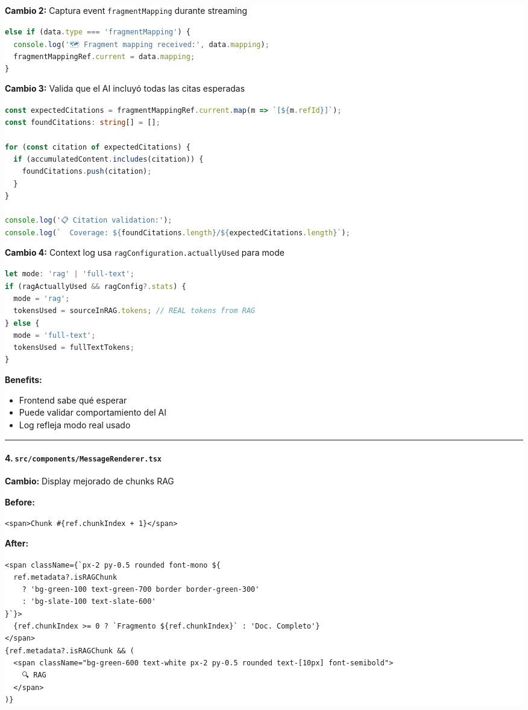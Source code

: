 **Cambio 2:** Captura event `fragmentMapping` durante streaming

```typescript
else if (data.type === 'fragmentMapping') {
  console.log('🗺️ Fragment mapping received:', data.mapping);
  fragmentMappingRef.current = data.mapping;
}
```

**Cambio 3:** Valida que el AI incluyó todas las citas esperadas

```typescript
const expectedCitations = fragmentMappingRef.current.map(m => `[${m.refId}]`);
const foundCitations: string[] = [];

for (const citation of expectedCitations) {
  if (accumulatedContent.includes(citation)) {
    foundCitations.push(citation);
  }
}

console.log('📋 Citation validation:');
console.log(`  Coverage: ${foundCitations.length}/${expectedCitations.length}`);
```

**Cambio 4:** Context log usa `ragConfiguration.actuallyUsed` para mode

```typescript
let mode: 'rag' | 'full-text';
if (ragActuallyUsed && ragConfig?.stats) {
  mode = 'rag';
  tokensUsed = sourceInRAG.tokens; // REAL tokens from RAG
} else {
  mode = 'full-text';
  tokensUsed = fullTextTokens;
}
```

**Benefits:**
- Frontend sabe qué esperar
- Puede validar comportamiento del AI
- Log refleja modo real usado

---

#### 4. `src/components/MessageRenderer.tsx`
**Cambio:** Display mejorado de chunks RAG

**Before:**
```tsx
<span>Chunk #{ref.chunkIndex + 1}</span>
```

**After:**
```tsx
<span className={`px-2 py-0.5 rounded font-mono ${
  ref.metadata?.isRAGChunk 
    ? 'bg-green-100 text-green-700 border border-green-300'
    : 'bg-slate-100 text-slate-600'
}`}>
  {ref.chunkIndex >= 0 ? `Fragmento ${ref.chunkIndex}` : 'Doc. Completo'}
</span>
{ref.metadata?.isRAGChunk && (
  <span className="bg-green-600 text-white px-2 py-0.5 rounded text-[10px] font-semibold">
    🔍 RAG
  </span>
)}
```
